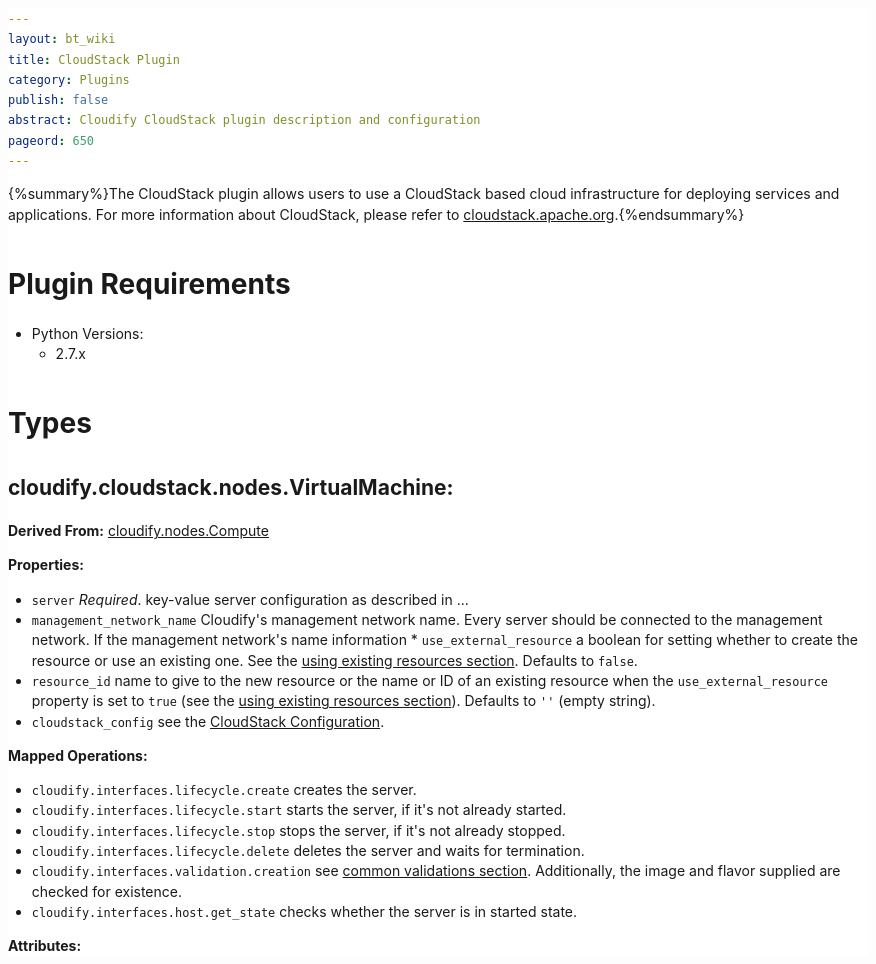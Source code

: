 ```yaml
---
layout: bt_wiki
title: CloudStack Plugin
category: Plugins
publish: false
abstract: Cloudify CloudStack plugin description and configuration
pageord: 650
---
```

{%summary%}The CloudStack plugin allows users to use a CloudStack based cloud infrastructure for deploying services and applications.
For more information about CloudStack, please refer to [cloudstack.apache.org](http://cloudstack.apache.org/).{%endsummary%}


# Plugin Requirements

* Python Versions:
  * 2.7.x


# Types

## cloudify.cloudstack.nodes.VirtualMachine:

**Derived From:** [cloudify.nodes.Compute](reference-types.html)

**Properties:**

  * `server` *Required*. key-value server configuration as described in ...
  * `management_network_name` Cloudify's management network name. Every server should be connected to the management network. If the management network's name information   * `use_external_resource` a boolean for setting whether to create the resource or use an existing one. See the [using existing resources section](#using-existing-resources). Defaults to `false`.
  * `resource_id` name to give to the new resource or the name or ID of an existing resource when the `use_external_resource` property is set to `true` (see the [using existing resources section](#using-existing-resources)). Defaults to `''` (empty string).
  * `cloudstack_config` see the [CloudStack Configuration](#cloudstack-configuration).

**Mapped Operations:**

  * `cloudify.interfaces.lifecycle.create` creates the server.
  * `cloudify.interfaces.lifecycle.start` starts the server, if it's not already started.
  * `cloudify.interfaces.lifecycle.stop` stops the server, if it's not already stopped.
  * `cloudify.interfaces.lifecycle.delete` deletes the server and waits for termination.
  * `cloudify.interfaces.validation.creation` see [common validations section](#Validations). Additionally, the image and flavor supplied are checked for existence.
  * `cloudify.interfaces.host.get_state` checks whether the server is in started state.

**Attributes:**
